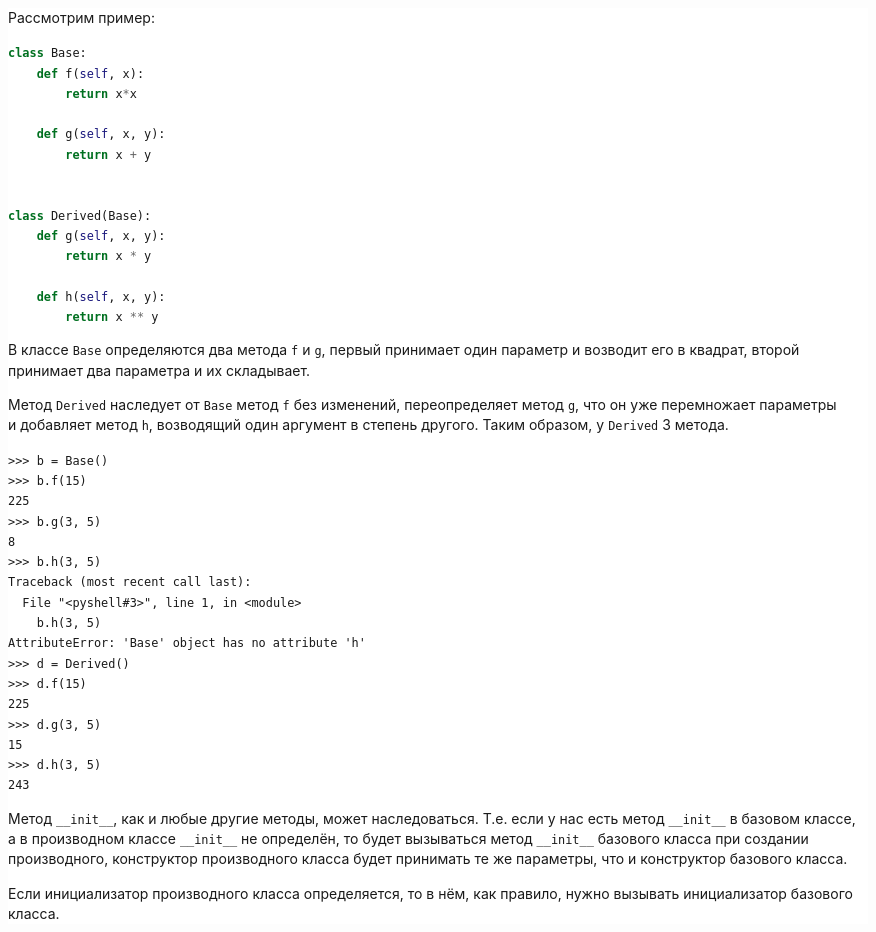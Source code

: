 Рассмотрим пример:

```python
class Base:
    def f(self, x):
        return x*x

    def g(self, x, y):
        return x + y


class Derived(Base):
    def g(self, x, y):
        return x * y

    def h(self, x, y):
        return x ** y
```

В классе `Base` определяются два метода `f` и `g`, первый принимает один
параметр и возводит его в квадрат, второй принимает два параметра
и их складывает.

Метод `Derived` наследует от `Base` метод `f` без изменений, переопределяет
метод `g`, что он уже перемножает параметры и добавляет метод `h`, возводящий
один аргумент в степень другого. Таким образом, у `Derived` 3 метода.

```
>>> b = Base()
>>> b.f(15)
225
>>> b.g(3, 5)
8
>>> b.h(3, 5)
Traceback (most recent call last):
  File "<pyshell#3>", line 1, in <module>
    b.h(3, 5)
AttributeError: 'Base' object has no attribute 'h'
>>> d = Derived()
>>> d.f(15)
225
>>> d.g(3, 5)
15
>>> d.h(3, 5)
243
```

Метод `__init__`, как и любые другие методы, может наследоваться. Т.е. если
у нас есть метод `__init__` в базовом классе, а в производном классе `__init__`
не определён, то будет вызываться метод `__init__` базового класса при
создании производного, конструктор производного класса будет принимать те же
параметры, что и конструктор базового класса.

Если инициализатор производного класса определяется, то в нём, как правило,
нужно вызывать инициализатор базового класса.
